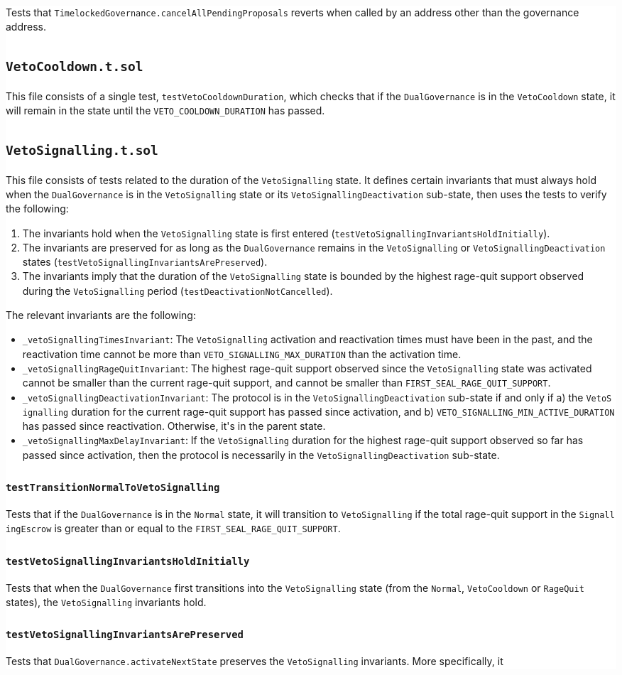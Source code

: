Tests that `TimelockedGovernance.cancelAllPendingProposals` reverts when called by an address other than the governance address.

## `VetoCooldown.t.sol`

This file consists of a single test, `testVetoCooldownDuration`, which checks that if the `DualGovernance` is in the `VetoCooldown` state, it will remain in the state until the `VETO_COOLDOWN_DURATION` has passed.

## `VetoSignalling.t.sol`

This file consists of tests related to the duration of the `VetoSignalling` state. It defines certain invariants that must always hold when the `DualGovernance` is in the `VetoSignalling` state or its `VetoSignallingDeactivation` sub-state, then uses the tests to verify the following:

1. The invariants hold when the `VetoSignalling` state is first entered (`testVetoSignallingInvariantsHoldInitially`).
2. The invariants are preserved for as long as the `DualGovernance` remains in the `VetoSignalling` or `VetoSignallingDeactivation` states (`testVetoSignallingInvariantsArePreserved`).
3. The invariants imply that the duration of the `VetoSignalling` state is bounded by the highest rage-quit support observed during the `VetoSignalling` period (`testDeactivationNotCancelled`).

The relevant invariants are the following:

* `_vetoSignallingTimesInvariant`: The `VetoSignalling` activation and reactivation times must have been in the past, and the reactivation time cannot be more than `VETO_SIGNALLING_MAX_DURATION` than the activation time.
* `_vetoSignallingRageQuitInvariant`: The highest rage-quit support observed since the `VetoSignalling` state was activated cannot be smaller than the current rage-quit support, and cannot be smaller than `FIRST_SEAL_RAGE_QUIT_SUPPORT`.
* `_vetoSignallingDeactivationInvariant`: The protocol is in the `VetoSignallingDeactivation` sub-state if and only if a) the `VetoSignalling` duration for the current rage-quit support has passed since activation, and b) `VETO_SIGNALLING_MIN_ACTIVE_DURATION` has passed since reactivation. Otherwise, it's in the parent state.
* `_vetoSignallingMaxDelayInvariant`: If the `VetoSignalling` duration for the highest rage-quit support observed so far has passed since activation, then the protocol is necessarily in the `VetoSignallingDeactivation` sub-state.

### `testTransitionNormalToVetoSignalling`

Tests that if the `DualGovernance` is in the `Normal` state, it will transition to `VetoSignalling` if the total rage-quit support in the `SignallingEscrow` is greater than or equal to the `FIRST_SEAL_RAGE_QUIT_SUPPORT`.

### `testVetoSignallingInvariantsHoldInitially`

Tests that when the `DualGovernance` first transitions into the `VetoSignalling` state (from the `Normal`, `VetoCooldown` or `RageQuit` states), the `VetoSignalling` invariants hold.

### `testVetoSignallingInvariantsArePreserved`

Tests that `DualGovernance.activateNextState` preserves the `VetoSignalling` invariants. More specifically, it
